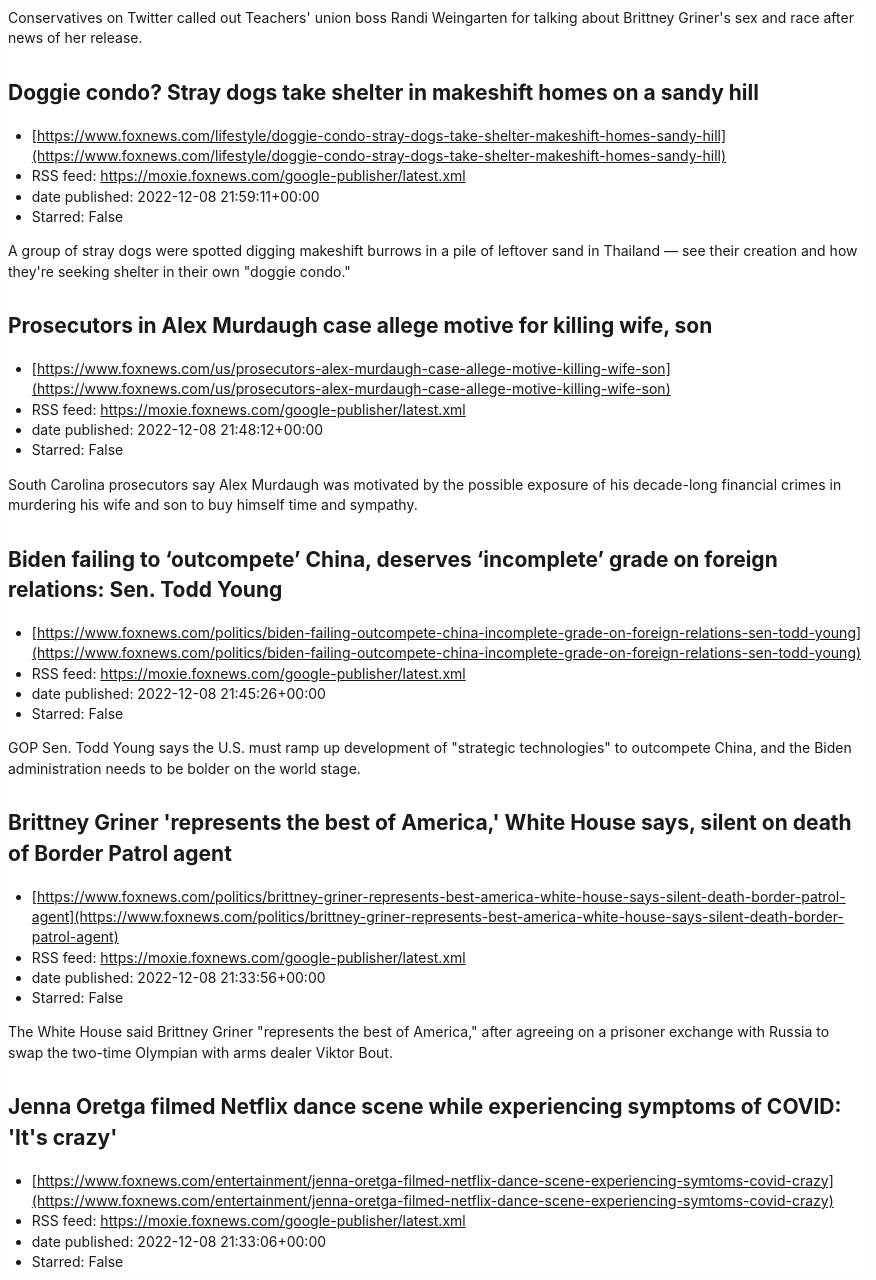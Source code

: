 Conservatives on Twitter called out Teachers' union boss Randi Weingarten for talking about Brittney Griner's sex and race after news of her release.

## Doggie condo? Stray dogs take shelter in makeshift homes on a sandy hill
 - [https://www.foxnews.com/lifestyle/doggie-condo-stray-dogs-take-shelter-makeshift-homes-sandy-hill](https://www.foxnews.com/lifestyle/doggie-condo-stray-dogs-take-shelter-makeshift-homes-sandy-hill)
 - RSS feed: https://moxie.foxnews.com/google-publisher/latest.xml
 - date published: 2022-12-08 21:59:11+00:00
 - Starred: False

A group of stray dogs were spotted digging makeshift burrows in a pile of leftover sand in Thailand — see their creation and how they're seeking shelter in their own "doggie condo."

## Prosecutors in Alex Murdaugh case allege motive for killing wife, son
 - [https://www.foxnews.com/us/prosecutors-alex-murdaugh-case-allege-motive-killing-wife-son](https://www.foxnews.com/us/prosecutors-alex-murdaugh-case-allege-motive-killing-wife-son)
 - RSS feed: https://moxie.foxnews.com/google-publisher/latest.xml
 - date published: 2022-12-08 21:48:12+00:00
 - Starred: False

South Carolina prosecutors say Alex Murdaugh was motivated by the possible exposure of his decade-long financial crimes in murdering his wife and son to buy himself time and sympathy.

## Biden failing to ‘outcompete’ China, deserves ‘incomplete’ grade on foreign relations: Sen. Todd Young
 - [https://www.foxnews.com/politics/biden-failing-outcompete-china-incomplete-grade-on-foreign-relations-sen-todd-young](https://www.foxnews.com/politics/biden-failing-outcompete-china-incomplete-grade-on-foreign-relations-sen-todd-young)
 - RSS feed: https://moxie.foxnews.com/google-publisher/latest.xml
 - date published: 2022-12-08 21:45:26+00:00
 - Starred: False

GOP Sen. Todd Young says the U.S. must ramp up development of "strategic technologies" to outcompete China, and the Biden administration needs to be bolder on the world stage.

## Brittney Griner 'represents the best of America,' White House says, silent on death of Border Patrol agent
 - [https://www.foxnews.com/politics/brittney-griner-represents-best-america-white-house-says-silent-death-border-patrol-agent](https://www.foxnews.com/politics/brittney-griner-represents-best-america-white-house-says-silent-death-border-patrol-agent)
 - RSS feed: https://moxie.foxnews.com/google-publisher/latest.xml
 - date published: 2022-12-08 21:33:56+00:00
 - Starred: False

The White House said Brittney Griner "represents the best of America," after agreeing on a prisoner exchange with Russia to swap the two-time Olympian with arms dealer Viktor Bout.

## Jenna Oretga filmed Netflix dance scene while experiencing symptoms of COVID: 'It's crazy'
 - [https://www.foxnews.com/entertainment/jenna-oretga-filmed-netflix-dance-scene-experiencing-symtoms-covid-crazy](https://www.foxnews.com/entertainment/jenna-oretga-filmed-netflix-dance-scene-experiencing-symtoms-covid-crazy)
 - RSS feed: https://moxie.foxnews.com/google-publisher/latest.xml
 - date published: 2022-12-08 21:33:06+00:00
 - Starred: False
